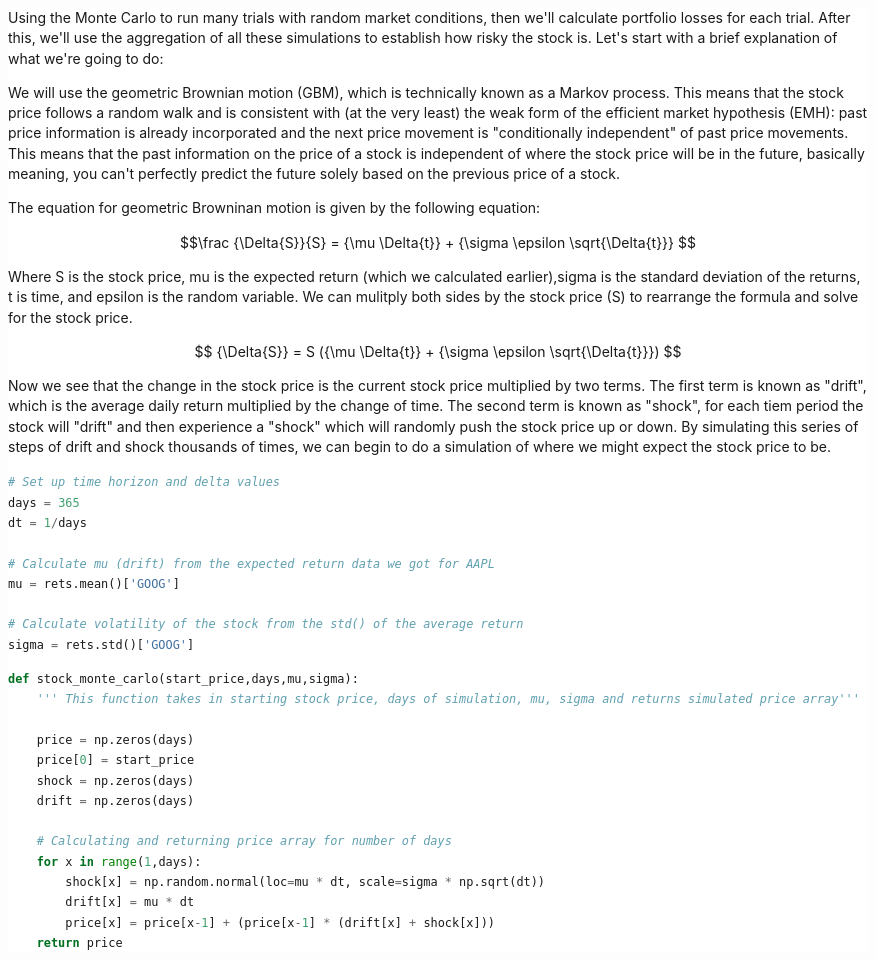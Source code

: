 Using the Monte Carlo to run many trials with random market conditions, then we'll calculate portfolio losses for each trial. After this, we'll use the aggregation of all these simulations to establish how risky the stock is.
Let's start with a brief explanation of what we're going to do:

We will use the geometric Brownian motion (GBM), which is technically known as a Markov process. This means that the stock price follows a random walk and is consistent with (at the very least) the weak form of the efficient market hypothesis (EMH): past price information is already incorporated and the next price movement is "conditionally independent" of past price movements.
This means that the past information on the price of a stock is independent of where the stock price will be in the future, basically meaning, you can't perfectly predict the future solely based on the previous price of a stock.

The equation for geometric Browninan motion is given by the following equation:

$$\frac {\Delta{S}}{S} = {\mu \Delta{t}} + {\sigma \epsilon \sqrt{\Delta{t}}} $$

Where S is the stock price, mu is the expected return (which we calculated earlier),sigma is the standard deviation of the returns, t is time, and epsilon is the random variable.
We can mulitply both sides by the stock price (S) to rearrange the formula and solve for the stock price.

$$ {\Delta{S}} = S ({\mu \Delta{t}} + {\sigma \epsilon \sqrt{\Delta{t}}}) $$


Now we see that the change in the stock price is the current stock price multiplied by two terms. The first term is known as "drift", which is the average daily return multiplied by the change of time. The second term is known as "shock", for each tiem period the stock will "drift" and then experience a "shock" which will randomly push the stock price up or down. By simulating this series of steps of drift and shock thousands of times, we can begin to do a simulation of where we might expect the stock price to be.


```python
# Set up time horizon and delta values
days = 365
dt = 1/days

# Calculate mu (drift) from the expected return data we got for AAPL
mu = rets.mean()['GOOG']

# Calculate volatility of the stock from the std() of the average return
sigma = rets.std()['GOOG']
```


```python
def stock_monte_carlo(start_price,days,mu,sigma):
    ''' This function takes in starting stock price, days of simulation, mu, sigma and returns simulated price array'''

    price = np.zeros(days)
    price[0] = start_price    
    shock = np.zeros(days)
    drift = np.zeros(days)
    
    # Calculating and returning price array for number of days
    for x in range(1,days):
        shock[x] = np.random.normal(loc=mu * dt, scale=sigma * np.sqrt(dt))
        drift[x] = mu * dt
        price[x] = price[x-1] + (price[x-1] * (drift[x] + shock[x]))
    return price
```
